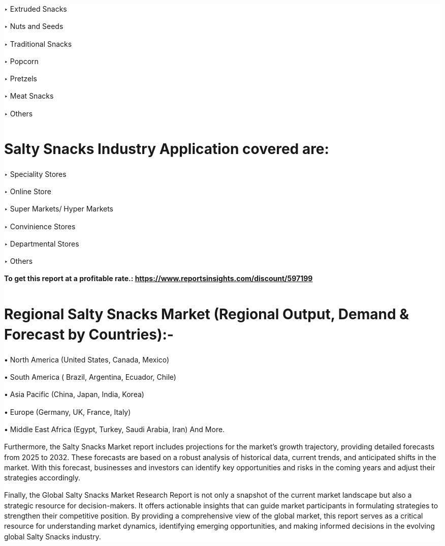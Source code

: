 ‣ Extruded Snacks

‣ Nuts and Seeds

‣ Traditional Snacks

‣ Popcorn

‣ Pretzels

‣ Meat Snacks

‣ Others

# <strong>Salty Snacks Industry Application covered are:</strong>

‣ Speciality Stores

‣  Online Store

‣  Super Markets/ Hyper Markets

‣  Convinience Stores

‣  Departmental Stores

‣  Others

<strong>To get this report at a profitable rate.: <a href=https://www.reportsinsights.com/discount/597199>https://www.reportsinsights.com/discount/597199</a></strong>

# <strong>Regional Salty Snacks Market (Regional Output, Demand &amp; Forecast by Countries):-</strong>

• North America (United States, Canada, Mexico)

• South America ( Brazil, Argentina, Ecuador, Chile)

• Asia Pacific (China, Japan, India, Korea)

• Europe (Germany, UK, France, Italy)

• Middle East Africa (Egypt, Turkey, Saudi Arabia, Iran) And More.

Furthermore, the Salty Snacks Market report includes projections for the market’s growth trajectory, providing detailed forecasts from 2025 to 2032. These forecasts are based on a robust analysis of historical data, current trends, and anticipated shifts in the market. With this forecast, businesses and investors can identify key opportunities and risks in the coming years and adjust their strategies accordingly.

Finally, the Global Salty Snacks Market Research Report is not only a snapshot of the current market landscape but also a strategic resource for decision-makers. It offers actionable insights that can guide market participants in formulating strategies to strengthen their competitive position. By providing a comprehensive view of the global market, this report serves as a critical resource for understanding market dynamics, identifying emerging opportunities, and making informed decisions in the evolving global Salty Snacks industry.

